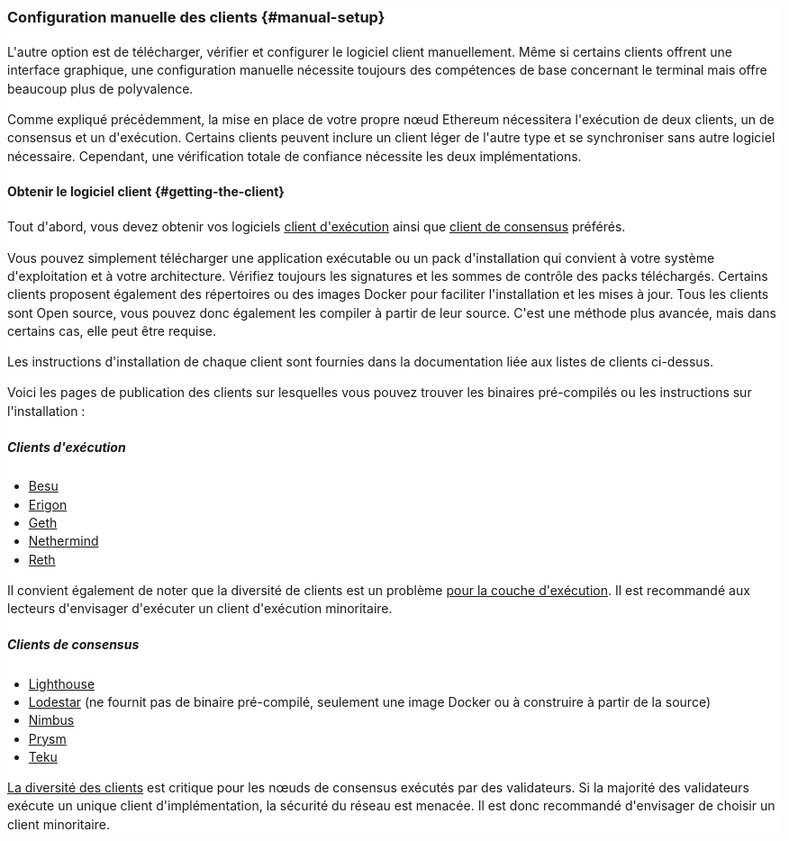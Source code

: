 ### Configuration manuelle des clients {#manual-setup}

L'autre option est de télécharger, vérifier et configurer le logiciel client manuellement. Même si certains clients offrent une interface graphique, une configuration manuelle nécessite toujours des compétences de base concernant le terminal mais offre beaucoup plus de polyvalence.

Comme expliqué précédemment, la mise en place de votre propre nœud Ethereum nécessitera l'exécution de deux clients, un de consensus et un d'exécution. Certains clients peuvent inclure un client léger de l'autre type et se synchroniser sans autre logiciel nécessaire. Cependant, une vérification totale de confiance nécessite les deux implémentations.

#### Obtenir le logiciel client {#getting-the-client}

Tout d'abord, vous devez obtenir vos logiciels [client d'exécution](/developers/docs/nodes-and-clients/#execution-clients) ainsi que [client de consensus](/developers/docs/nodes-and-clients/#consensus-clients) préférés.

Vous pouvez simplement télécharger une application exécutable ou un pack d'installation qui convient à votre système d'exploitation et à votre architecture. Vérifiez toujours les signatures et les sommes de contrôle des packs téléchargés. Certains clients proposent également des répertoires ou des images Docker pour faciliter l'installation et les mises à jour. Tous les clients sont Open source, vous pouvez donc également les compiler à partir de leur source. C'est une méthode plus avancée, mais dans certains cas, elle peut être requise.

Les instructions d'installation de chaque client sont fournies dans la documentation liée aux listes de clients ci-dessus.

Voici les pages de publication des clients sur lesquelles vous pouvez trouver les binaires pré-compilés ou les instructions sur l'installation :

##### Clients d'exécution

- [Besu](https://github.com/hyperledger/besu/releases)
- [Erigon](https://github.com/ledgerwatch/erigon/releases)
- [Geth](https://geth.ethereum.org/downloads/)
- [Nethermind](https://downloads.nethermind.io/)
- [Reth](https://reth.rs/installation/installation.html)

Il convient également de noter que la diversité de clients est un problème [pour la couche d'exécution](/developers/docs/nodes-and-clients/client-diversity/#execution-layer). Il est recommandé aux lecteurs d'envisager d'exécuter un client d'exécution minoritaire.

##### Clients de consensus

- [Lighthouse](https://github.com/sigp/lighthouse/releases/latest)
- [Lodestar](https://chainsafe.github.io/lodestar/run/getting-started/installation#build-from-source/) (ne fournit pas de binaire pré-compilé, seulement une image Docker ou à construire à partir de la source)
- [Nimbus](https://github.com/status-im/nimbus-eth2/releases/latest)
- [Prysm](https://github.com/prysmaticlabs/prysm/releases/latest)
- [Teku](https://github.com/ConsenSys/teku/releases)

[La diversité des clients](/developers/docs/nodes-and-clients/client-diversity/) est critique pour les nœuds de consensus exécutés par des validateurs. Si la majorité des validateurs exécute un unique client d'implémentation, la sécurité du réseau est menacée. Il est donc recommandé d'envisager de choisir un client minoritaire.
